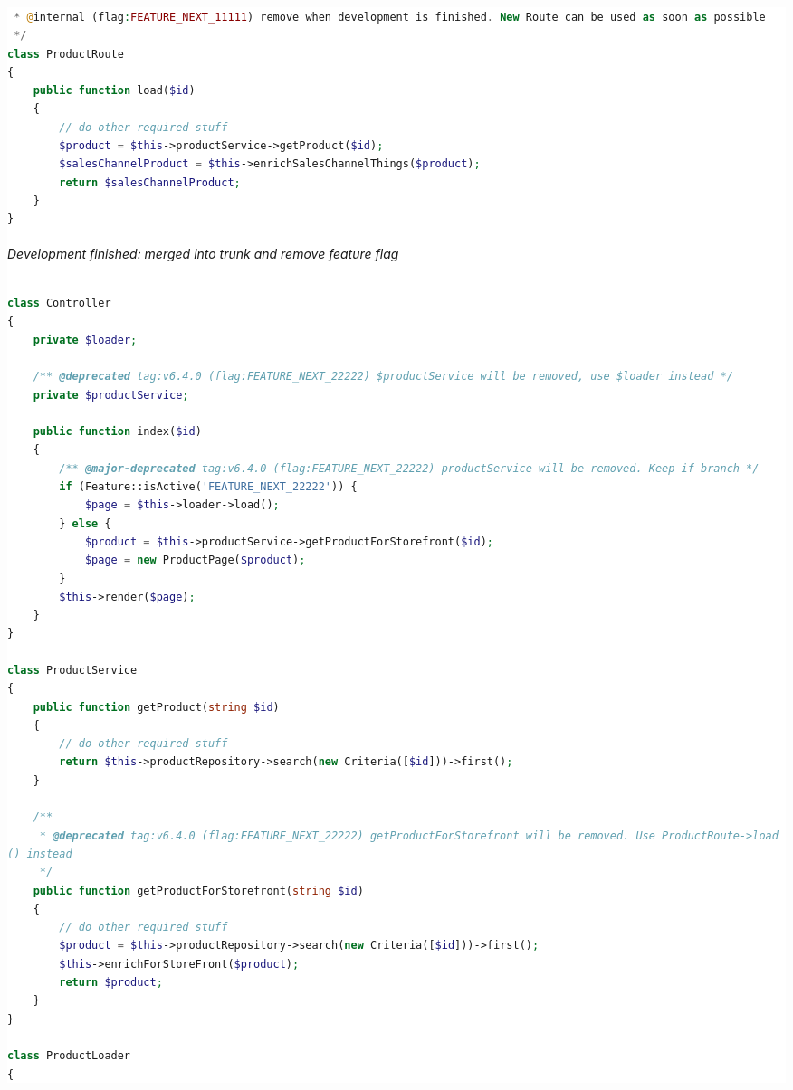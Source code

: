 ```php
 * @internal (flag:FEATURE_NEXT_11111) remove when development is finished. New Route can be used as soon as possible
 */
class ProductRoute
{
    public function load($id)	
    {
        // do other required stuff
        $product = $this->productService->getProduct($id);
        $salesChannelProduct = $this->enrichSalesChannelThings($product);
        return $salesChannelProduct;
    }
}
```

###### Development finished: merged into trunk and remove feature flag
```php
class Controller
{
    private $loader;
    
    /** @deprecated tag:v6.4.0 (flag:FEATURE_NEXT_22222) $productService will be removed, use $loader instead */
    private $productService;
    
    public function index($id) 
    {
        /** @major-deprecated tag:v6.4.0 (flag:FEATURE_NEXT_22222) productService will be removed. Keep if-branch */
        if (Feature::isActive('FEATURE_NEXT_22222')) { 
            $page = $this->loader->load();
        } else {
            $product = $this->productService->getProductForStorefront($id);
            $page = new ProductPage($product);
        }
        $this->render($page);
    }
}

class ProductService
{
    public function getProduct(string $id)	
    {
        // do other required stuff
        return $this->productRepository->search(new Criteria([$id]))->first();
    }
    
    /**
     * @deprecated tag:v6.4.0 (flag:FEATURE_NEXT_22222) getProductForStorefront will be removed. Use ProductRoute->load() instead
     */
    public function getProductForStorefront(string $id)	
    {
        // do other required stuff
        $product = $this->productRepository->search(new Criteria([$id]))->first();
        $this->enrichForStoreFront($product);
        return $product;
    }
}

class ProductLoader
{
```

[^1]: Public api - Not only API! in case of the RestAPI but all code which is public available (public methods, public properties, services, templates, etc..)
[^2]: The version number of the **upcoming** major version, and the feature flag extra created for this issue for the major release.
[^3]: **old code**: Code which will be obsolete with the new feature or refactoring.
[^4]: **breaking code**: Code which is implemented with the change and will break current behaviour.
[^5]: **non breaking code**: Code which is implemented with the change but will not break any previous behaviour.
[^6]: **major-flag**: A feature flag, which hides breaking code, that can only be released with the next major version.
[^7]: **minor-flag**: A feature flag, which will be used while developing, to secure unfinished code changes. This flag will be removed as soon as the feature or change is completed and approved.
[^8]: **code-basis**: The whole code of shopware platform, development and production.
[^9]: **feature flags**: A feature flag is a toggle, which switches code behaviour. Basically, there are two kinds of feature flags: minor-flags and major-flags. The flag is build from an  epic- or issue key. If a major-flag is needed because of deprecations in a minor feature, a special ticket should be created for the task to remove the deprecations on major release. ("NEXT-22222 - Remove feature flag for better order view")
[^10]: **soft-break**: A soft-break is a break, which doesn't cause any errors, but leads to changes and/or inconsistencies in the business logic. E.g. it would be a soft-break if the calculation of prices gets a rounding that was not there before. This will lead to changing prices.